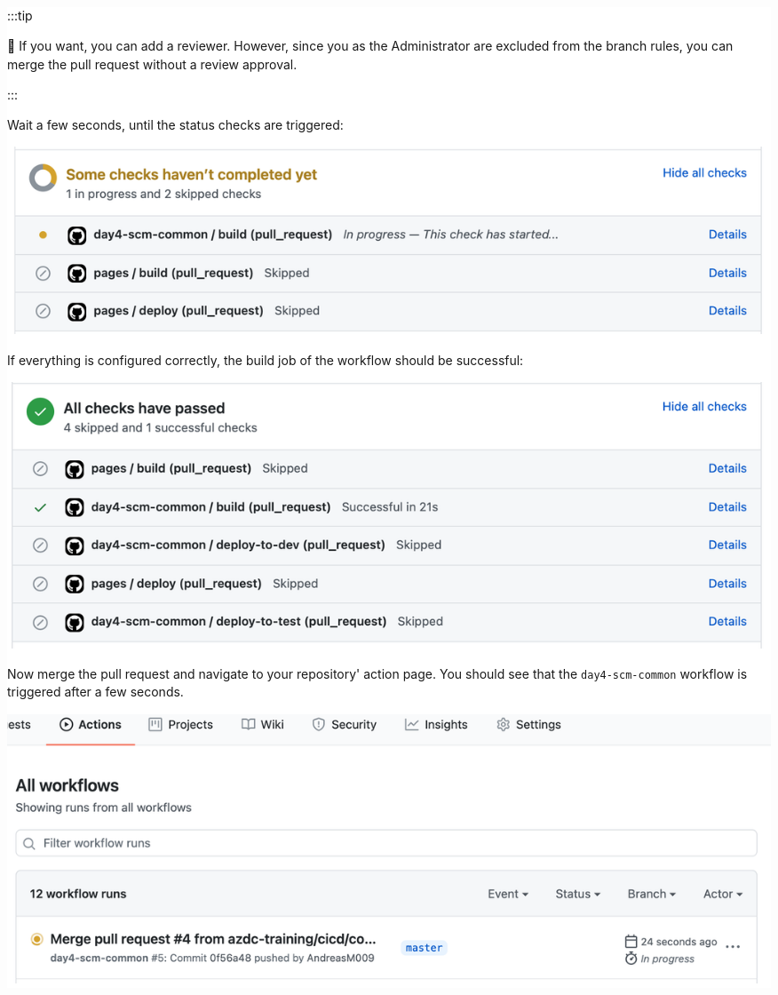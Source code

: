 :::tip

📝 If you want, you can add a reviewer. However, since you as the Administrator
are excluded from the branch rules, you can merge the pull request without a
review approval.

:::

Wait a few seconds, until the status checks are triggered:

![GitHub status checks](./images/gh-action-status-checks.png)

If everything is configured correctly, the build job of the workflow should be
successful:

![GitHub status check successful](./images/gh-action-status-successful.png)

Now merge the pull request and navigate to your repository' action page. You
should see that the `day4-scm-common` workflow is triggered after a few seconds.

![GitHub day4-scm-common triggered](./images/gh-day4-common-triggered.png)
